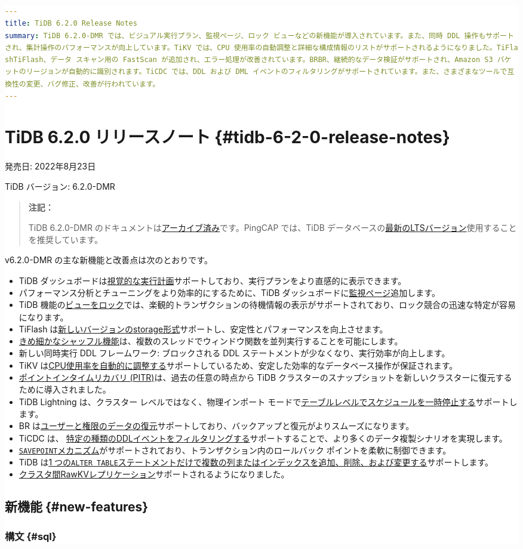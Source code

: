```yaml
---
title: TiDB 6.2.0 Release Notes
summary: TiDB 6.2.0-DMR では、ビジュアル実行プラン、監視ページ、ロック ビューなどの新機能が導入されています。また、同時 DDL 操作もサポートされ、集計操作のパフォーマンスが向上しています。TiKV では、CPU 使用率の自動調整と詳細な構成情報のリストがサポートされるようになりました。TiFlashTiFlash、データ スキャン用の FastScan が追加され、エラー処理が改善されています。BRBR、継続的なデータ検証がサポートされ、Amazon S3 バケットのリージョンが自動的に識別されます。TiCDC では、DDL および DML イベントのフィルタリングがサポートされています。また、さまざまなツールで互換性の変更、バグ修正、改善が行われています。
---
```


# TiDB 6.2.0 リリースノート {#tidb-6-2-0-release-notes}

発売日: 2022年8月23日

TiDB バージョン: 6.2.0-DMR

> **注記：**
>
> TiDB 6.2.0-DMR のドキュメントは[アーカイブ済み](https://docs-archive.pingcap.com/tidb/v6.2/)です。PingCAP では、TiDB データベースの[最新のLTSバージョン](https://docs.pingcap.com/tidb/stable)使用することを推奨しています。

v6.2.0-DMR の主な新機能と改善点は次のとおりです。

-   TiDB ダッシュボードは[視覚的な実行計画](https://docs.pingcap.com/tidb/v6.2/dashboard-slow-query#visual-execution-plans)サポートしており、実行プランをより直感的に表示できます。
-   パフォーマンス分析とチューニングをより効率的にするために、TiDB ダッシュボードに[監視ページ](/dashboard/dashboard-monitoring.md)追加します。
-   TiDB 機能の[ビューをロック](/information-schema/information-schema-data-lock-waits.md)では、楽観的トランザクションの待機情報の表示がサポートされており、ロック競合の迅速な特定が容易になります。
-   TiFlash は[新しいバージョンのstorage形式](/tiflash/tiflash-configuration.md#configure-the-tiflashtoml-file)サポートし、安定性とパフォーマンスを向上させます。
-   [きめ細かなシャッフル機能](/system-variables.md#tiflash_fine_grained_shuffle_batch_size-new-in-v620)は、複数のスレッドでウィンドウ関数を並列実行することを可能にします。
-   新しい同時実行 DDL フレームワーク: ブロックされる DDL ステートメントが少なくなり、実行効率が向上します。
-   TiKV は[CPU使用率を自動的に調整する](/tikv-configuration-file.md#background-quota-limiter)サポートしているため、安定した効率的なデータベース操作が保証されます。
-   [ポイントインタイムリカバリ (PITR)](/br/backup-and-restore-overview.md)は、過去の任意の時点から TiDB クラスターのスナップショットを新しいクラスターに復元するために導入されました。
-   TiDB Lightning は、クラスター レベルではなく、物理インポート モードで[テーブルレベルでスケジュールを一時停止する](/tidb-lightning/tidb-lightning-physical-import-mode-usage.md#scope-of-pausing-scheduling-during-import)サポートします。
-   BR は[ユーザーと権限のデータの復元](/br/br-snapshot-guide.md#restore-tables-in-the-mysql-schema)サポートしており、バックアップと復元がよりスムーズになります。
-   TiCDC は、 [特定の種類のDDLイベントをフィルタリングする](/ticdc/ticdc-filter.md)サポートすることで、より多くのデータ複製シナリオを実現します。
-   [`SAVEPOINT`メカニズム](/sql-statements/sql-statement-savepoint.md)がサポートされており、トランザクション内のロールバック ポイントを柔軟に制御できます。
-   TiDB は[1 つの`ALTER TABLE`ステートメントだけで複数の列またはインデックスを追加、削除、および変更する](/sql-statements/sql-statement-alter-table.md)サポートします。
-   [クラスタ間RawKVレプリケーション](/tikv-configuration-file.md#api-version-new-in-v610)サポートされるようになりました。

## 新機能 {#new-features}

### 構文 {#sql}
